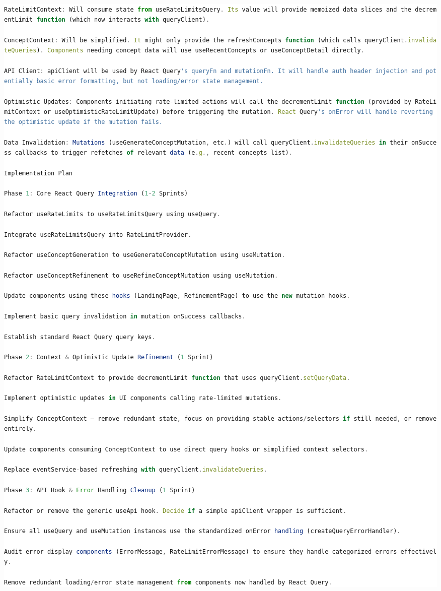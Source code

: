 ```typescript
RateLimitContext: Will consume state from useRateLimitsQuery. Its value will provide memoized data slices and the decrementLimit function (which now interacts with queryClient).

ConceptContext: Will be simplified. It might only provide the refreshConcepts function (which calls queryClient.invalidateQueries). Components needing concept data will use useRecentConcepts or useConceptDetail directly.

API Client: apiClient will be used by React Query's queryFn and mutationFn. It will handle auth header injection and potentially basic error formatting, but not loading/error state management.

Optimistic Updates: Components initiating rate-limited actions will call the decrementLimit function (provided by RateLimitContext or useOptimisticRateLimitUpdate) before triggering the mutation. React Query's onError will handle reverting the optimistic update if the mutation fails.

Data Invalidation: Mutations (useGenerateConceptMutation, etc.) will call queryClient.invalidateQueries in their onSuccess callbacks to trigger refetches of relevant data (e.g., recent concepts list).

Implementation Plan

Phase 1: Core React Query Integration (1-2 Sprints)

Refactor useRateLimits to useRateLimitsQuery using useQuery.

Integrate useRateLimitsQuery into RateLimitProvider.

Refactor useConceptGeneration to useGenerateConceptMutation using useMutation.

Refactor useConceptRefinement to useRefineConceptMutation using useMutation.

Update components using these hooks (LandingPage, RefinementPage) to use the new mutation hooks.

Implement basic query invalidation in mutation onSuccess callbacks.

Establish standard React Query query keys.

Phase 2: Context & Optimistic Update Refinement (1 Sprint)

Refactor RateLimitContext to provide decrementLimit function that uses queryClient.setQueryData.

Implement optimistic updates in UI components calling rate-limited mutations.

Simplify ConceptContext – remove redundant state, focus on providing stable actions/selectors if still needed, or remove entirely.

Update components consuming ConceptContext to use direct query hooks or simplified context selectors.

Replace eventService-based refreshing with queryClient.invalidateQueries.

Phase 3: API Hook & Error Handling Cleanup (1 Sprint)

Refactor or remove the generic useApi hook. Decide if a simple apiClient wrapper is sufficient.

Ensure all useQuery and useMutation instances use the standardized onError handling (createQueryErrorHandler).

Audit error display components (ErrorMessage, RateLimitErrorMessage) to ensure they handle categorized errors effectively.

Remove redundant loading/error state management from components now handled by React Query.


```
